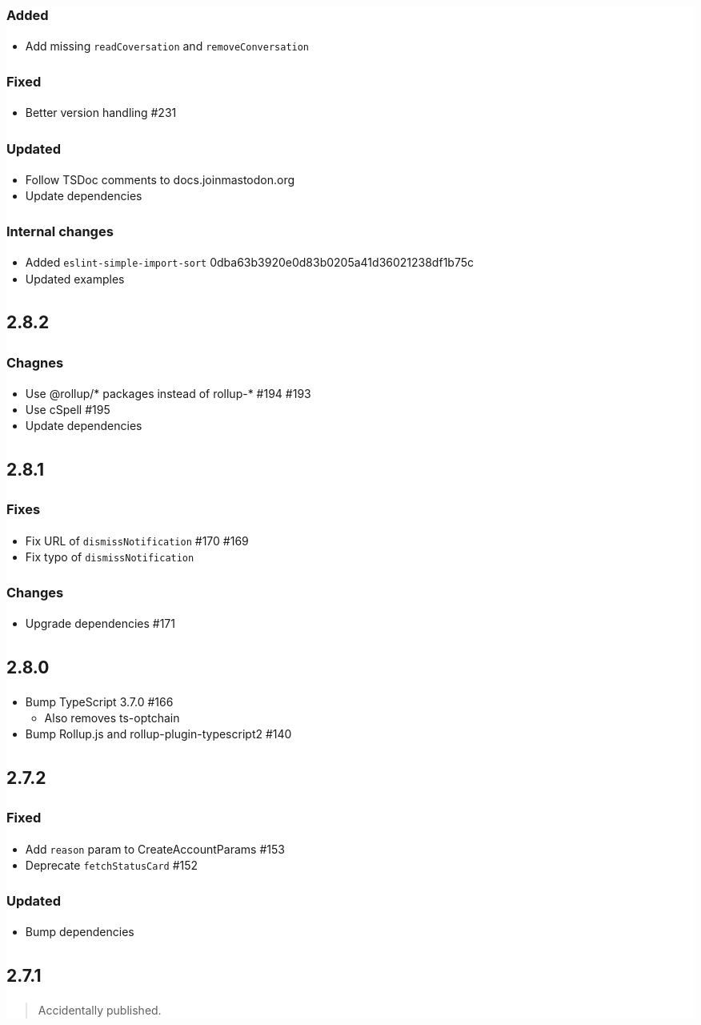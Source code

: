 ### Added
- Add missing `readCoversation` and `removeConversation`

### Fixed
- Better version handling #231

### Updated
- Follow TSDoc comments to docs.joinmastodon.org
- Update dependencies

### Internal changes
- Added `eslint-simple-import-sort` 0dba63b3920e0d83b0205a41d36021238df1b75c
- Updated examples

## 2.8.2
### Chagnes
- Use @rollup/* packages instead of rollup-* #194 #193
- Use cSpell #195
- Update dependencies

## 2.8.1
### Fixes
- Fix URL of `dismissNotification` #170 #169
- Fix typo of `dismissNotification`

### Changes
- Upgrade dependencies #171

## 2.8.0
- Bump TypeScript 3.7.0 #166
  - Also removes ts-optchain
- Bump Rollup.js and rollup-plugin-typescript2 #140

## 2.7.2
### Fixed
- Add `reason` param to CreateAccountParams #153
- Deprecate `fetchStatusCard` #152

### Updated
- Bump dependencies

## 2.7.1
> Accidentally published.

